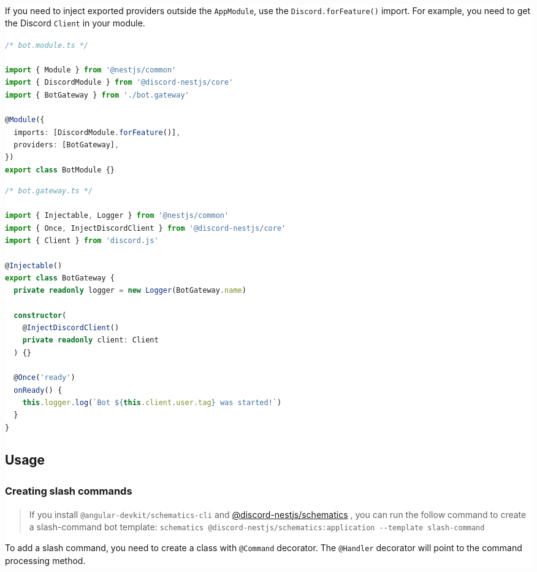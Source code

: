 If you need to inject exported providers outside the `AppModule`, use the `Discord.forFeature()` import.
For example, you need to get the Discord `Client` in your module.

```typescript
/* bot.module.ts */

import { Module } from '@nestjs/common'
import { DiscordModule } from '@discord-nestjs/core'
import { BotGateway } from './bot.gateway'

@Module({
  imports: [DiscordModule.forFeature()],
  providers: [BotGateway],
})
export class BotModule {}
```

```typescript
/* bot.gateway.ts */

import { Injectable, Logger } from '@nestjs/common'
import { Once, InjectDiscordClient } from '@discord-nestjs/core'
import { Client } from 'discord.js'

@Injectable()
export class BotGateway {
  private readonly logger = new Logger(BotGateway.name)

  constructor(
    @InjectDiscordClient()
    private readonly client: Client
  ) {}

  @Once('ready')
  onReady() {
    this.logger.log(`Bot ${this.client.user.tag} was started!`)
  }
}
```

## Usage

### Creating slash commands

> If you install `@angular-devkit/schematics-cli` and [@discord-nestjs/schematics](https://github.com/fjodor-rybakov/discord-nestjs/tree/master/packages/schematics)
> , you can run the follow command to create a slash-command bot template:
> `schematics @discord-nestjs/schematics:application --template slash-command`

To add a slash command, you need to create a class with `@Command` decorator.
The `@Handler` decorator will point to the command processing method.
